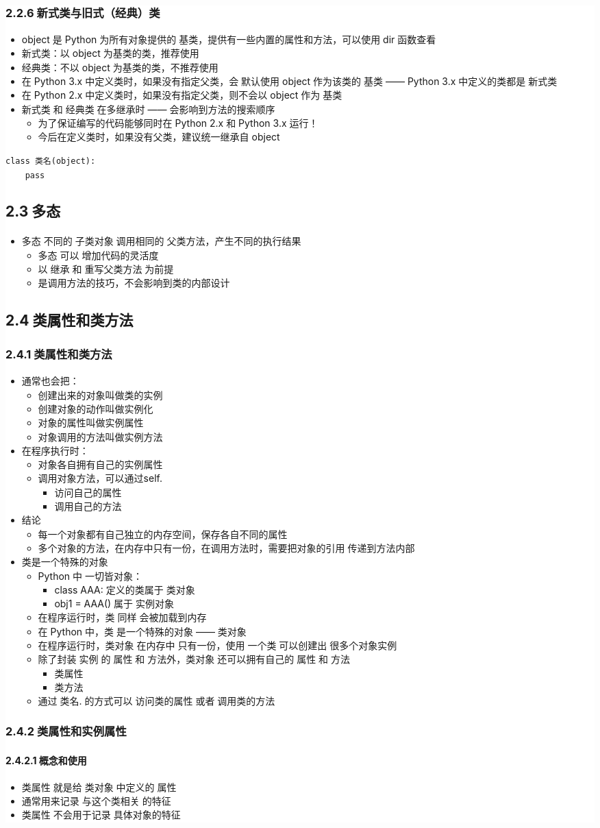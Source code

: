 ### 2.2.6 新式类与旧式（经典）类
* object 是 Python 为所有对象提供的 基类，提供有一些内置的属性和方法，可以使用 dir 函数查看
* 新式类：以 object 为基类的类，推荐使用
* 经典类：不以 object 为基类的类，不推荐使用
* 在 Python 3.x 中定义类时，如果没有指定父类，会 默认使用 object 作为该类的 基类 —— Python 3.x 中定义的类都是 新式类
* 在 Python 2.x 中定义类时，如果没有指定父类，则不会以 object 作为 基类
* 新式类 和 经典类 在多继承时 —— 会影响到方法的搜索顺序
    * 为了保证编写的代码能够同时在 Python 2.x 和 Python 3.x 运行！
    * 今后在定义类时，如果没有父类，建议统一继承自 object
```
class 类名(object):
    pass
```

## 2.3 多态
* 多态 不同的 子类对象 调用相同的 父类方法，产生不同的执行结果
    * 多态 可以 增加代码的灵活度
    * 以 继承 和 重写父类方法 为前提
    * 是调用方法的技巧，不会影响到类的内部设计

## 2.4 类属性和类方法
### 2.4.1 类属性和类方法
* 通常也会把：
    * 创建出来的对象叫做类的实例
    * 创建对象的动作叫做实例化
    * 对象的属性叫做实例属性
    * 对象调用的方法叫做实例方法
* 在程序执行时：
    * 对象各自拥有自己的实例属性
    * 调用对象方法，可以通过self.
        * 访问自己的属性
        * 调用自己的方法
* 结论
    * 每一个对象都有自己独立的内存空间，保存各自不同的属性
    * 多个对象的方法，在内存中只有一份，在调用方法时，需要把对象的引用 传递到方法内部
* 类是一个特殊的对象
    * Python 中 一切皆对象：
        * class AAA: 定义的类属于 类对象
        * obj1 = AAA() 属于 实例对象
    * 在程序运行时，类 同样 会被加载到内存
    * 在 Python 中，类 是一个特殊的对象 —— 类对象
    * 在程序运行时，类对象 在内存中 只有一份，使用 一个类 可以创建出 很多个对象实例
    * 除了封装 实例 的 属性 和 方法外，类对象 还可以拥有自己的 属性 和 方法
        * 类属性
        * 类方法
    * 通过 类名. 的方式可以 访问类的属性 或者 调用类的方法

### 2.4.2 类属性和实例属性
#### 2.4.2.1 概念和使用
* 类属性 就是给 类对象 中定义的 属性
* 通常用来记录 与这个类相关 的特征
* 类属性 不会用于记录 具体对象的特征
